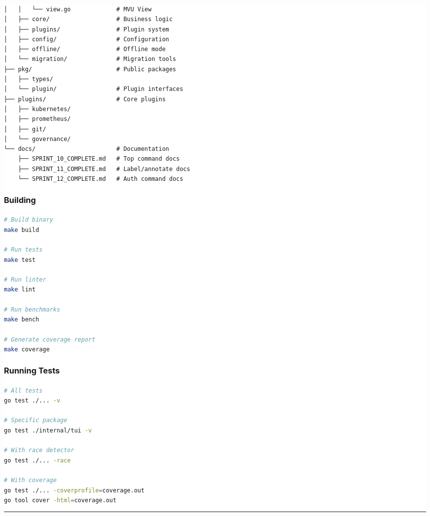 ```
│   │   └── view.go             # MVU View
│   ├── core/                   # Business logic
│   ├── plugins/                # Plugin system
│   ├── config/                 # Configuration
│   ├── offline/                # Offline mode
│   └── migration/              # Migration tools
├── pkg/                        # Public packages
│   ├── types/
│   └── plugin/                 # Plugin interfaces
├── plugins/                    # Core plugins
│   ├── kubernetes/
│   ├── prometheus/
│   ├── git/
│   └── governance/
└── docs/                       # Documentation
    ├── SPRINT_10_COMPLETE.md   # Top command docs
    ├── SPRINT_11_COMPLETE.md   # Label/annotate docs
    └── SPRINT_12_COMPLETE.md   # Auth command docs
```

### Building

```bash
# Build binary
make build

# Run tests
make test

# Run linter
make lint

# Run benchmarks
make bench

# Generate coverage report
make coverage
```

### Running Tests

```bash
# All tests
go test ./... -v

# Specific package
go test ./internal/tui -v

# With race detector
go test ./... -race

# With coverage
go test ./... -coverprofile=coverage.out
go tool cover -html=coverage.out
```

---
